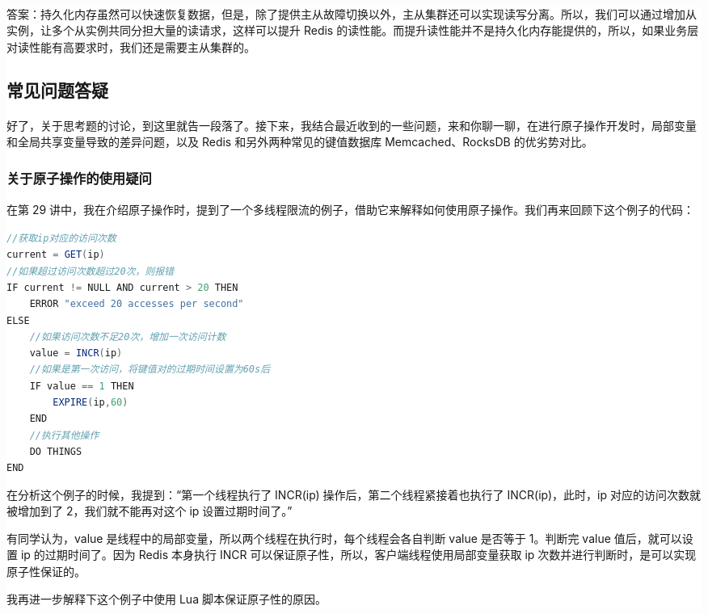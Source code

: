 <span data-slate-object="text" data-key="1829"><span data-slate-leaf="true" data-offset-key="1829:0" data-first-offset="true"><span data-slate-string="true">答案：持久化内存虽然可以快速恢复数据，但是，除了提供主从故障切换以外，主从集群还可以实现读写分离。所以，我们可以通过增加从实例，让多个从实例共同分担大量的读请求，这样可以提升 Redis 的读性能。而提升读性能并不是持久化内存能提供的，所以，如果业务层对读性能有高要求时，我们还是需要主从集群的。</span></span></span>

## 常见问题答疑

<span data-slate-object="text" data-key="1833"><span data-slate-leaf="true" data-offset-key="1833:0" data-first-offset="true"><span data-slate-string="true">好了，关于思考题的讨论，到这里就告一段落了。接下来，我结合最近收到的一些问题，来和你聊一聊，在进行原子操作开发时，局部变量和全局共享变量导致的差异问题，以及 Redis 和另外两种常见的键值数据库 Memcached、RocksDB 的优劣势对比。</span></span></span>

### 关于原子操作的使用疑问

<span data-slate-object="text" data-key="1837"><span data-slate-leaf="true" data-offset-key="1837:0" data-first-offset="true"><span data-slate-string="true">在</span></span></span><a data-slate-type="link" data-slate-object="inline" data-key="1838" class="se-8d9e9acd se-a35a7773"><span data-slate-object="text" data-key="1839"><span data-slate-leaf="true" data-offset-key="1839:0" data-first-offset="true"><span data-slate-string="true">第 29 讲</span></span></span></a><span data-slate-object="text" data-key="1840"><span data-slate-leaf="true" data-offset-key="1840:0" data-first-offset="true"><span data-slate-string="true">中，我在介绍原子操作时，提到了一个多线程限流的例子，借助它来解释如何使用原子操作。我们再来回顾下这个例子的代码：</span></span></span>

```java 
//获取ip对应的访问次数
current = GET(ip)
//如果超过访问次数超过20次，则报错
IF current != NULL AND current > 20 THEN
    ERROR "exceed 20 accesses per second"
ELSE
    //如果访问次数不足20次，增加一次访问计数
    value = INCR(ip)
    //如果是第一次访问，将键值对的过期时间设置为60s后
    IF value == 1 THEN
        EXPIRE(ip,60)
    END
    //执行其他操作
    DO THINGS
END

 ``` 
<span data-slate-object="text" data-key="1885"><span data-slate-leaf="true" data-offset-key="1885:0" data-first-offset="true"><span data-slate-string="true">在分析这个例子的时候，我提到：“第一个线程执行了 INCR(ip) 操作后，第二个线程紧接着也执行了 INCR(ip)，此时，ip 对应的访问次数就被增加到了 2，我们就不能再对这个 ip 设置过期时间了。”</span></span></span>

<span data-slate-object="text" data-key="1887"><span data-slate-leaf="true" data-offset-key="1887:0" data-first-offset="true"><span data-slate-string="true">有同学认为，value 是线程中的局部变量，所以两个线程在执行时，每个线程会各自判断 value 是否等于 1。判断完 value 值后，就可以设置 ip 的过期时间了。因为 Redis 本身执行 INCR 可以保证原子性，所以，客户端线程使用局部变量获取 ip 次数并进行判断时，是可以实现原子性保证的。</span></span></span>

<span data-slate-object="text" data-key="1889"><span data-slate-leaf="true" data-offset-key="1889:0" data-first-offset="true"><span data-slate-string="true">我再进一步解释下这个例子中使用 Lua 脚本保证原子性的原因。</span></span></span>
